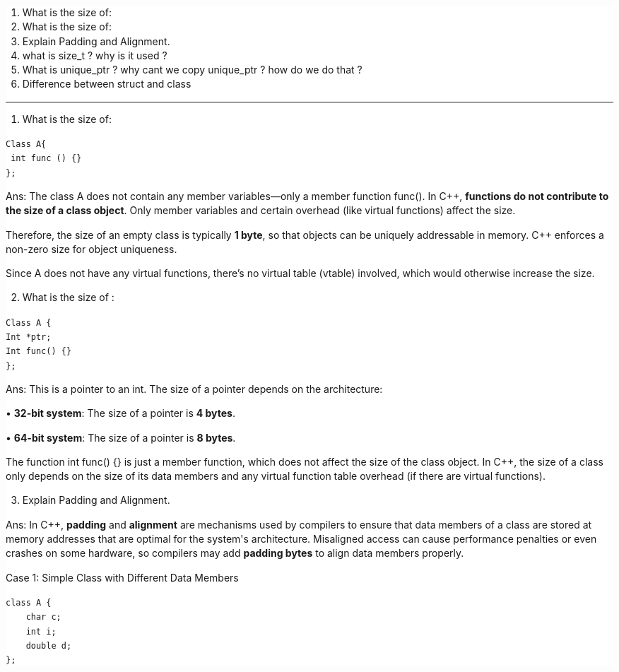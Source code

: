 1. What is the size of:
2. What is the size of:
3. Explain Padding and Alignment.
4. what is size_t ? why is it used ?
5. What is unique_ptr ? why cant we copy unique_ptr ? how do we do that ?
6. Difference between struct and class

-----------------------------------------------

1. What is the size of:
```
Class A{ 
 int func () {}
};
```
Ans: The class A does not contain any member variables—only a member function func(). In C++, **functions do not contribute to the size of a class object**. Only member variables and certain overhead (like virtual functions) affect the size.

Therefore, the size of an empty class is typically **1 byte**, so that objects can be uniquely addressable in memory. C++ enforces a non-zero size for object uniqueness.

Since A does not have any virtual functions, there’s no virtual table (vtable) involved, which would otherwise increase the size.

2. What is the size of :
```
Class A {
Int *ptr;
Int func() {}
};
```

Ans: This is a pointer to an int. The size of a pointer depends on the architecture:

•	**32-bit system**: The size of a pointer is **4 bytes**.

•	**64-bit system**: The size of a pointer is **8 bytes**.

The function int func() {} is just a member function, which does not affect the size of the class object. In C++, the size of a class only depends on the size of its data members and any virtual function table overhead (if there are virtual functions).

3. Explain Padding and Alignment.

Ans: In C++, **padding** and **alignment** are mechanisms used by compilers to ensure that data members of a class are stored at memory addresses that are optimal for the system's architecture. Misaligned access can cause performance penalties or even crashes on some hardware, so compilers may add **padding bytes** to align data members properly.

Case 1: Simple Class with Different Data Members

```
class A {
    char c; 
    int i;
    double d;
};
```
